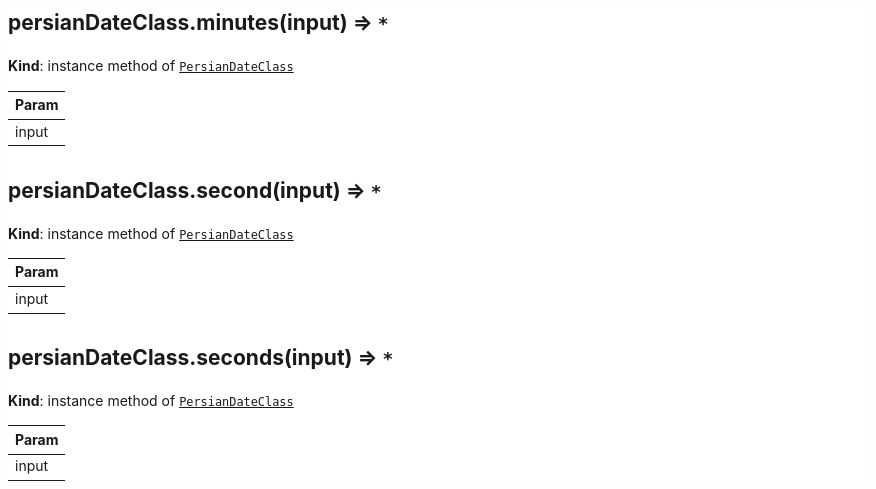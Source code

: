 </table>

<a name="PersianDateClass+minutes"></a>

## persianDateClass.minutes(input) ⇒ <code>\*</code>
**Kind**: instance method of <code>[PersianDateClass](#PersianDateClass)</code>  
<table>
  <thead>
    <tr>
      <th>Param</th>
    </tr>
  </thead>
  <tbody>
<tr>
    <td>input</td>
    </tr>  </tbody>
</table>

<a name="PersianDateClass+second"></a>

## persianDateClass.second(input) ⇒ <code>\*</code>
**Kind**: instance method of <code>[PersianDateClass](#PersianDateClass)</code>  
<table>
  <thead>
    <tr>
      <th>Param</th>
    </tr>
  </thead>
  <tbody>
<tr>
    <td>input</td>
    </tr>  </tbody>
</table>

<a name="PersianDateClass+seconds"></a>

## persianDateClass.seconds(input) ⇒ <code>\*</code>
**Kind**: instance method of <code>[PersianDateClass](#PersianDateClass)</code>  
<table>
  <thead>
    <tr>
      <th>Param</th>
    </tr>
  </thead>
  <tbody>
<tr>
    <td>input</td>
    </tr>  </tbody>
</table>

<a name="PersianDateClass+millisecond"></a>

